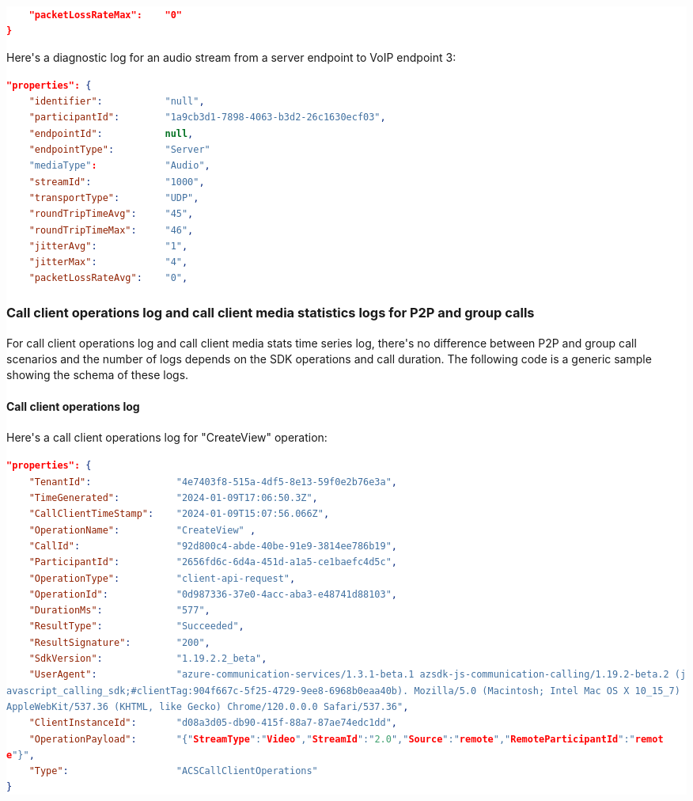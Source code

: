 ```json
    "packetLossRateMax":    "0"
}
```

Here's a diagnostic log for an audio stream from a server endpoint to VoIP endpoint 3:

```json
"properties": {
    "identifier":           "null",
    "participantId":        "1a9cb3d1-7898-4063-b3d2-26c1630ecf03",
    "endpointId":           null,
    "endpointType":         "Server"    
    "mediaType":            "Audio",
    "streamId":             "1000",
    "transportType":        "UDP",
    "roundTripTimeAvg":     "45",
    "roundTripTimeMax":     "46",
    "jitterAvg":            "1",
    "jitterMax":            "4",
    "packetLossRateAvg":    "0",
```

### Call client operations log and call client media statistics logs for P2P and group calls

For call client operations log and call client media stats time series log, there's no difference between P2P and group call scenarios and the number of logs depends on the SDK operations and call duration. The following code is a generic sample showing the schema of these logs.

#### Call client operations log

Here's a call client operations log for "CreateView" operation:

```json
"properties": {
    "TenantId":               "4e7403f8-515a-4df5-8e13-59f0e2b76e3a",
    "TimeGenerated":          "2024-01-09T17:06:50.3Z",
    "CallClientTimeStamp":    "2024-01-09T15:07:56.066Z",
    "OperationName":          "CreateView" ,   
    "CallId":                 "92d800c4-abde-40be-91e9-3814ee786b19",
    "ParticipantId":          "2656fd6c-6d4a-451d-a1a5-ce1baefc4d5c",
    "OperationType":          "client-api-request",
    "OperationId":            "0d987336-37e0-4acc-aba3-e48741d88103",
    "DurationMs":             "577",
    "ResultType":             "Succeeded",
    "ResultSignature":        "200",
    "SdkVersion":             "1.19.2.2_beta",
    "UserAgent":              "azure-communication-services/1.3.1-beta.1 azsdk-js-communication-calling/1.19.2-beta.2 (javascript_calling_sdk;#clientTag:904f667c-5f25-4729-9ee8-6968b0eaa40b). Mozilla/5.0 (Macintosh; Intel Mac OS X 10_15_7) AppleWebKit/537.36 (KHTML, like Gecko) Chrome/120.0.0.0 Safari/537.36",
    "ClientInstanceId":       "d08a3d05-db90-415f-88a7-87ae74edc1dd",
    "OperationPayload":       "{"StreamType":"Video","StreamId":"2.0","Source":"remote","RemoteParticipantId":"remote"}",
    "Type":                   "ACSCallClientOperations"
}
```
